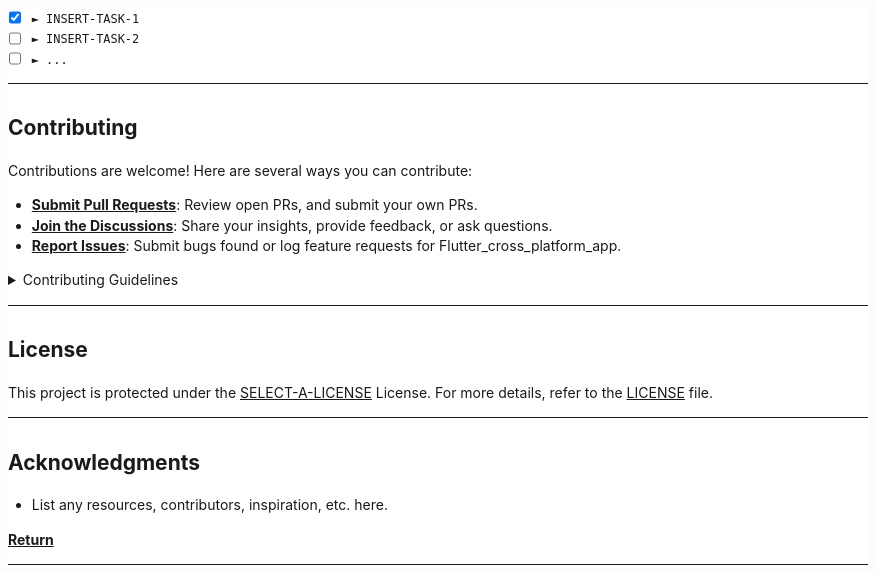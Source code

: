 - [X] `► INSERT-TASK-1`
- [ ] `► INSERT-TASK-2`
- [ ] `► ...`

---

##  Contributing

Contributions are welcome! Here are several ways you can contribute:

- **[Submit Pull Requests](https://github.com/kotlinoid/flutter_cross_platform_app/blob/main/CONTRIBUTING.md)**: Review open PRs, and submit your own PRs.
- **[Join the Discussions](https://github.com/kotlinoid/flutter_cross_platform_app/discussions)**: Share your insights, provide feedback, or ask questions.
- **[Report Issues](https://github.com/kotlinoid/flutter_cross_platform_app/issues)**: Submit bugs found or log feature requests for Flutter_cross_platform_app.

<details closed><summary>Contributing Guidelines</summary></details>

---

##  License

This project is protected under the [SELECT-A-LICENSE](https://choosealicense.com/licenses) License. For more details, refer to the [LICENSE](https://choosealicense.com/licenses/) file.

---

##  Acknowledgments

- List any resources, contributors, inspiration, etc. here.

[**Return**](#-quick-links)

---
